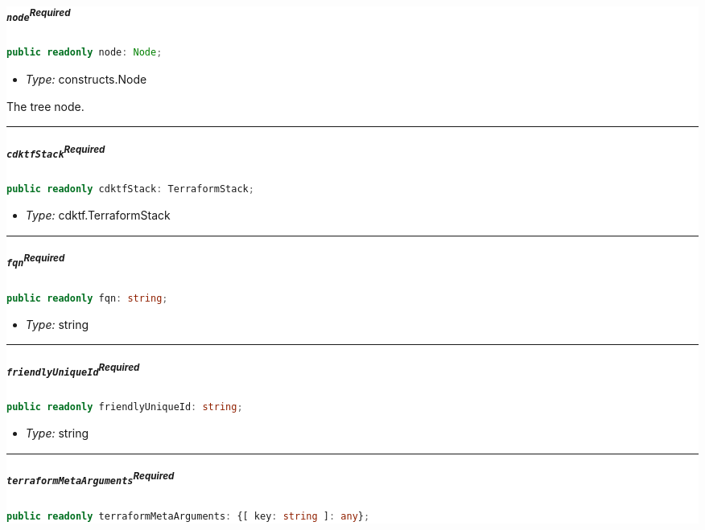 
##### `node`<sup>Required</sup> <a name="node" id="@cdktf/provider-cloudflare.r2CustomDomain.R2CustomDomain.property.node"></a>

```typescript
public readonly node: Node;
```

- *Type:* constructs.Node

The tree node.

---

##### `cdktfStack`<sup>Required</sup> <a name="cdktfStack" id="@cdktf/provider-cloudflare.r2CustomDomain.R2CustomDomain.property.cdktfStack"></a>

```typescript
public readonly cdktfStack: TerraformStack;
```

- *Type:* cdktf.TerraformStack

---

##### `fqn`<sup>Required</sup> <a name="fqn" id="@cdktf/provider-cloudflare.r2CustomDomain.R2CustomDomain.property.fqn"></a>

```typescript
public readonly fqn: string;
```

- *Type:* string

---

##### `friendlyUniqueId`<sup>Required</sup> <a name="friendlyUniqueId" id="@cdktf/provider-cloudflare.r2CustomDomain.R2CustomDomain.property.friendlyUniqueId"></a>

```typescript
public readonly friendlyUniqueId: string;
```

- *Type:* string

---

##### `terraformMetaArguments`<sup>Required</sup> <a name="terraformMetaArguments" id="@cdktf/provider-cloudflare.r2CustomDomain.R2CustomDomain.property.terraformMetaArguments"></a>

```typescript
public readonly terraformMetaArguments: {[ key: string ]: any};
```
